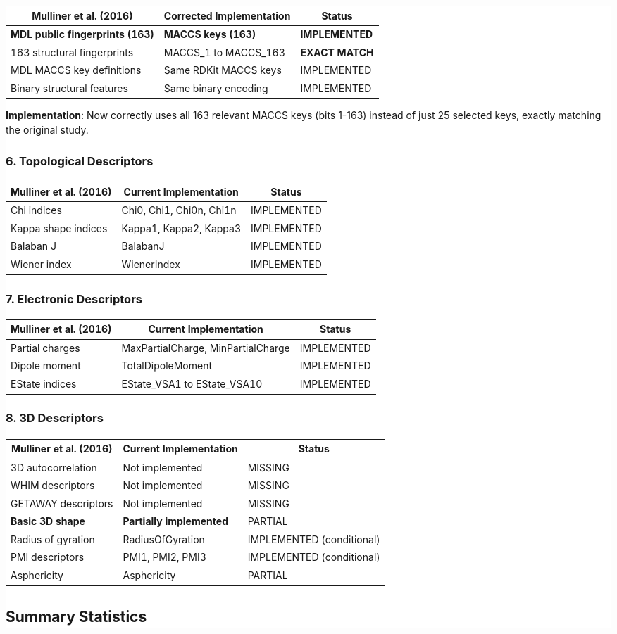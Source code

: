 | Mulliner et al. (2016) | Corrected Implementation | Status |
|------------------------|------------------------|---------| 
| **MDL public fingerprints (163)** | **MACCS keys (163)** | **IMPLEMENTED** |
| 163 structural fingerprints | MACCS_1 to MACCS_163 | **EXACT MATCH** |
| MDL MACCS key definitions | Same RDKit MACCS keys | IMPLEMENTED |
| Binary structural features | Same binary encoding | IMPLEMENTED |

**Implementation**: Now correctly uses all 163 relevant MACCS keys (bits 1-163) instead of just 25 selected keys, exactly matching the original study.

### 6. **Topological Descriptors**

| Mulliner et al. (2016) | Current Implementation | Status |
|------------------------|----------------------|---------|
| Chi indices | Chi0, Chi1, Chi0n, Chi1n | IMPLEMENTED |
| Kappa shape indices | Kappa1, Kappa2, Kappa3 | IMPLEMENTED |
| Balaban J | BalabanJ | IMPLEMENTED |
| Wiener index | WienerIndex | IMPLEMENTED |

### 7. **Electronic Descriptors**

| Mulliner et al. (2016) | Current Implementation | Status |
|------------------------|----------------------|---------|
| Partial charges | MaxPartialCharge, MinPartialCharge | IMPLEMENTED |
| Dipole moment | TotalDipoleMoment | IMPLEMENTED |
| EState indices | EState_VSA1 to EState_VSA10 | IMPLEMENTED |

### 8. **3D Descriptors**

| Mulliner et al. (2016) | Current Implementation | Status |
|------------------------|----------------------|---------|
| 3D autocorrelation | Not implemented | MISSING |
| WHIM descriptors | Not implemented | MISSING |
| GETAWAY descriptors | Not implemented | MISSING |
| **Basic 3D shape** | **Partially implemented** | PARTIAL |
| Radius of gyration | RadiusOfGyration | IMPLEMENTED (conditional) |
| PMI descriptors | PMI1, PMI2, PMI3 | IMPLEMENTED (conditional) |
| Asphericity | Asphericity | PARTIAL |

## Summary Statistics
